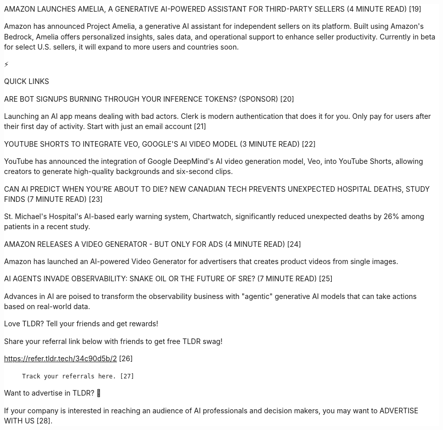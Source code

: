  AMAZON LAUNCHES AMELIA, A GENERATIVE AI-POWERED ASSISTANT FOR
THIRD-PARTY SELLERS (4 MINUTE READ) [19] 

 Amazon has announced Project Amelia, a generative AI assistant for
independent sellers on its platform. Built using Amazon's Bedrock,
Amelia offers personalized insights, sales data, and operational
support to enhance seller productivity. Currently in beta for select
U.S. sellers, it will expand to more users and countries soon. 

⚡ 

QUICK LINKS

 ARE BOT SIGNUPS BURNING THROUGH YOUR INFERENCE TOKENS? (SPONSOR) [20]


 Launching an AI app means dealing with bad actors. Clerk is modern
authentication that does it for you. Only pay for users after their
first day of activity. Start with just an email account [21] 

 YOUTUBE SHORTS TO INTEGRATE VEO, GOOGLE'S AI VIDEO MODEL (3 MINUTE
READ) [22] 

 YouTube has announced the integration of Google DeepMind's AI video
generation model, Veo, into YouTube Shorts, allowing creators to
generate high-quality backgrounds and six-second clips. 

 CAN AI PREDICT WHEN YOU'RE ABOUT TO DIE? NEW CANADIAN TECH PREVENTS
UNEXPECTED HOSPITAL DEATHS, STUDY FINDS (7 MINUTE READ) [23] 

 St. Michael's Hospital's AI-based early warning system, Chartwatch,
significantly reduced unexpected deaths by 26% among patients in a
recent study. 

 AMAZON RELEASES A VIDEO GENERATOR - BUT ONLY FOR ADS (4 MINUTE READ)
[24] 

 Amazon has launched an AI-powered Video Generator for advertisers
that creates product videos from single images. 

 AI AGENTS INVADE OBSERVABILITY: SNAKE OIL OR THE FUTURE OF SRE? (7
MINUTE READ) [25] 

 Advances in AI are poised to transform the observability business
with "agentic" generative AI models that can take actions based on
real-world data. 

Love TLDR? Tell your friends and get rewards!

 Share your referral link below with friends to get free TLDR swag! 

 https://refer.tldr.tech/34c90d5b/2 [26] 

		 Track your referrals here. [27] 

Want to advertise in TLDR? 📰

 If your company is interested in reaching an audience of AI
professionals and decision makers, you may want to ADVERTISE WITH US
[28]. 

